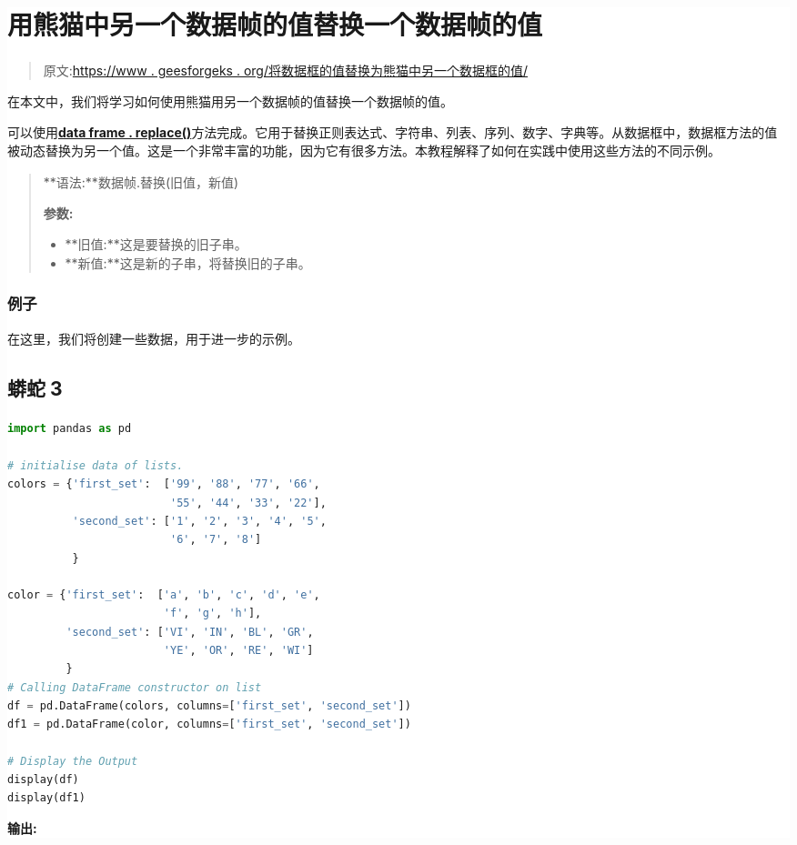 # 用熊猫中另一个数据帧的值替换一个数据帧的值

> 原文:[https://www . geesforgeks . org/将数据框的值替换为熊猫中另一个数据框的值/](https://www.geeksforgeeks.org/replace-values-of-a-dataframe-with-the-value-of-another-dataframe-in-pandas/)

在本文中，我们将学习如何使用熊猫用另一个数据帧的值替换一个数据帧的值。

可以使用[**data frame . replace()**](https://www.geeksforgeeks.org/python-pandas-dataframe-replace/)方法完成。它用于替换正则表达式、字符串、列表、序列、数字、字典等。从数据框中，数据框方法的值被动态替换为另一个值。这是一个非常丰富的功能，因为它有很多方法。本教程解释了如何在实践中使用这些方法的不同示例。

> **语法:**数据帧.替换(旧值，新值)
> 
> **参数:**
> 
> *   **旧值:**这是要替换的旧子串。
> *   **新值:**这是新的子串，将替换旧的子串。

### 例子

在这里，我们将创建一些数据，用于进一步的示例。

## 蟒蛇 3

```py
import pandas as pd

# initialise data of lists.
colors = {'first_set':  ['99', '88', '77', '66',
                         '55', '44', '33', '22'],
          'second_set': ['1', '2', '3', '4', '5',
                         '6', '7', '8']
          }

color = {'first_set':  ['a', 'b', 'c', 'd', 'e',
                        'f', 'g', 'h'],
         'second_set': ['VI', 'IN', 'BL', 'GR',
                        'YE', 'OR', 'RE', 'WI']
         }
# Calling DataFrame constructor on list
df = pd.DataFrame(colors, columns=['first_set', 'second_set'])
df1 = pd.DataFrame(color, columns=['first_set', 'second_set'])

# Display the Output
display(df)
display(df1)
```

**输出:**
